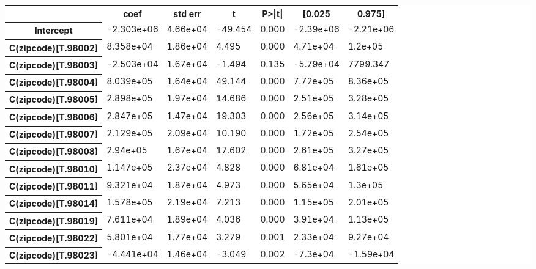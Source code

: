 </table>
<table class="simpletable">
<tr>
           <td></td>              <th>coef</th>     <th>std err</th>      <th>t</th>      <th>P>|t|</th>  <th>[0.025</th>    <th>0.975]</th>  
</tr>
<tr>
  <th>Intercept</th>           <td>-2.303e+06</td> <td> 4.66e+04</td> <td>  -49.454</td> <td> 0.000</td> <td>-2.39e+06</td> <td>-2.21e+06</td>
</tr>
<tr>
  <th>C(zipcode)[T.98002]</th> <td> 8.358e+04</td> <td> 1.86e+04</td> <td>    4.495</td> <td> 0.000</td> <td> 4.71e+04</td> <td>  1.2e+05</td>
</tr>
<tr>
  <th>C(zipcode)[T.98003]</th> <td>-2.503e+04</td> <td> 1.67e+04</td> <td>   -1.494</td> <td> 0.135</td> <td>-5.79e+04</td> <td> 7799.347</td>
</tr>
<tr>
  <th>C(zipcode)[T.98004]</th> <td> 8.039e+05</td> <td> 1.64e+04</td> <td>   49.144</td> <td> 0.000</td> <td> 7.72e+05</td> <td> 8.36e+05</td>
</tr>
<tr>
  <th>C(zipcode)[T.98005]</th> <td> 2.898e+05</td> <td> 1.97e+04</td> <td>   14.686</td> <td> 0.000</td> <td> 2.51e+05</td> <td> 3.28e+05</td>
</tr>
<tr>
  <th>C(zipcode)[T.98006]</th> <td> 2.847e+05</td> <td> 1.47e+04</td> <td>   19.303</td> <td> 0.000</td> <td> 2.56e+05</td> <td> 3.14e+05</td>
</tr>
<tr>
  <th>C(zipcode)[T.98007]</th> <td> 2.129e+05</td> <td> 2.09e+04</td> <td>   10.190</td> <td> 0.000</td> <td> 1.72e+05</td> <td> 2.54e+05</td>
</tr>
<tr>
  <th>C(zipcode)[T.98008]</th> <td>  2.94e+05</td> <td> 1.67e+04</td> <td>   17.602</td> <td> 0.000</td> <td> 2.61e+05</td> <td> 3.27e+05</td>
</tr>
<tr>
  <th>C(zipcode)[T.98010]</th> <td> 1.147e+05</td> <td> 2.37e+04</td> <td>    4.828</td> <td> 0.000</td> <td> 6.81e+04</td> <td> 1.61e+05</td>
</tr>
<tr>
  <th>C(zipcode)[T.98011]</th> <td> 9.321e+04</td> <td> 1.87e+04</td> <td>    4.973</td> <td> 0.000</td> <td> 5.65e+04</td> <td>  1.3e+05</td>
</tr>
<tr>
  <th>C(zipcode)[T.98014]</th> <td> 1.578e+05</td> <td> 2.19e+04</td> <td>    7.213</td> <td> 0.000</td> <td> 1.15e+05</td> <td> 2.01e+05</td>
</tr>
<tr>
  <th>C(zipcode)[T.98019]</th> <td> 7.611e+04</td> <td> 1.89e+04</td> <td>    4.036</td> <td> 0.000</td> <td> 3.91e+04</td> <td> 1.13e+05</td>
</tr>
<tr>
  <th>C(zipcode)[T.98022]</th> <td> 5.801e+04</td> <td> 1.77e+04</td> <td>    3.279</td> <td> 0.001</td> <td> 2.33e+04</td> <td> 9.27e+04</td>
</tr>
<tr>
  <th>C(zipcode)[T.98023]</th> <td>-4.441e+04</td> <td> 1.46e+04</td> <td>   -3.049</td> <td> 0.002</td> <td> -7.3e+04</td> <td>-1.59e+04</td>
</tr>
<tr>